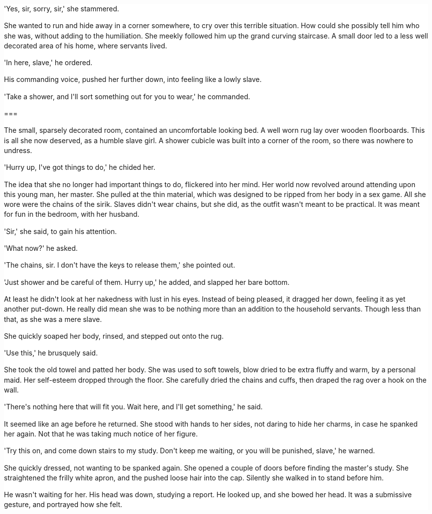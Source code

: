 'Yes, sir, sorry, sir,' she stammered. 

She wanted to run and hide away in a corner somewhere, to cry over this terrible situation. How could she possibly tell him who she was, without adding to the humiliation. She meekly followed him up the grand curving staircase. A small door led to a less well decorated area of his home, where servants lived. 

'In here, slave,' he ordered. 

His commanding voice, pushed her further down, into feeling like a lowly slave. 

'Take a shower, and I'll sort something out for you to wear,' he commanded.  

===

The small, sparsely decorated room, contained an uncomfortable looking bed. A well worn rug lay over wooden floorboards. This is all she now deserved, as a humble slave girl. A shower cubicle was built into a corner of the room, so there was nowhere to undress. 

'Hurry up, I've got things to do,' he chided her. 

The idea that she no longer had important things to do, flickered into her mind. Her world now revolved around attending upon this young man, her master. She pulled at the thin material, which was designed to be ripped from her body in a sex game. All she wore were the chains of the sirik. Slaves didn't wear chains, but she did, as the outfit wasn't meant to be practical. It was meant for fun in the bedroom, with her husband. 

'Sir,' she said, to gain his attention. 

'What now?' he asked. 

'The chains, sir. I don't have the keys to release them,' she pointed out. 

'Just shower and be careful of them. Hurry up,' he added, and slapped her bare bottom. 

At least he didn't look at her nakedness with lust in his eyes. Instead of being pleased, it dragged her down, feeling it as yet another put-down. He really did mean she was to be nothing more than an addition to the household servants. Though less than that, as she was a mere slave. 

She quickly soaped her body, rinsed, and stepped out onto the rug. 

'Use this,' he brusquely said. 

She took the old towel and patted her body. She was used to soft towels, blow dried to be extra fluffy and warm, by a personal maid. Her self-esteem dropped through the floor. She carefully dried the chains and cuffs, then draped the rag over a hook on the wall. 

'There's nothing here that will fit you. Wait here, and I'll get something,' he said. 

It seemed like an age before he returned. She stood with hands to her sides, not daring to hide her charms, in case he spanked her again. Not that he was taking much notice of her figure. 

'Try this on, and come down stairs to my study. Don't keep me waiting, or you will be punished, slave,' he warned. 

She quickly dressed, not wanting to be spanked again. She opened a couple of doors before finding the master's study. She straightened the frilly white apron, and the pushed loose hair into the cap. Silently she walked in to stand before him. 

He wasn't waiting for her. His head was down, studying a report. He looked up, and she bowed her head. It was a submissive gesture, and portrayed how she felt. 
